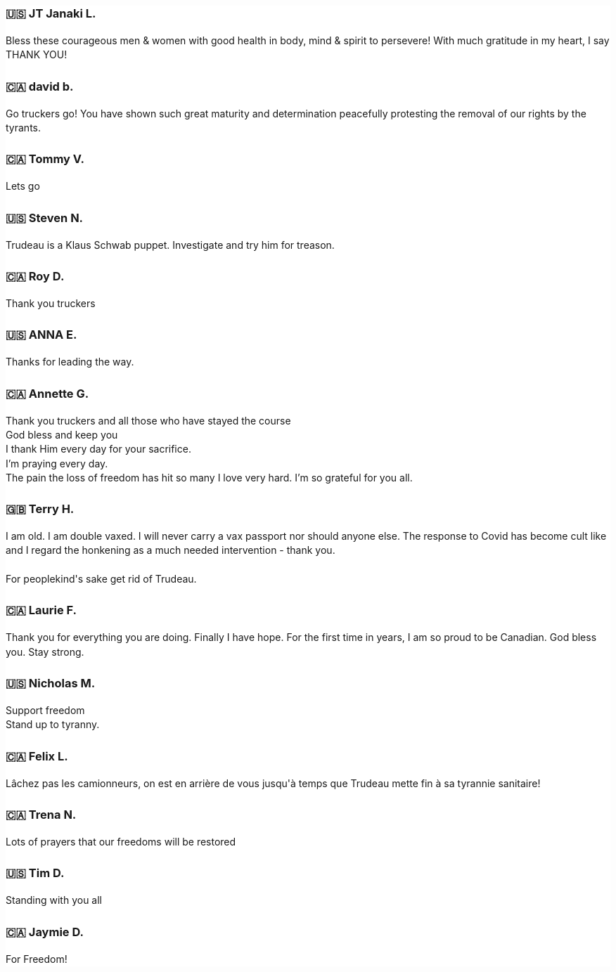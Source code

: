 ### 🇺🇸 JT Janaki L.
Bless these courageous men & women with good health in body, mind & spirit to persevere! With much gratitude in my heart, I say THANK YOU!

### 🇨🇦 david b.
Go truckers go! You have shown such great maturity and determination peacefully protesting the removal of our rights by the tyrants. 

### 🇨🇦 Tommy V.
Lets go

### 🇺🇸 Steven N.
Trudeau is a Klaus Schwab puppet. Investigate and try him for treason.

### 🇨🇦 Roy D.
Thank you truckers

### 🇺🇸 ANNA E.
Thanks for leading the way.

### 🇨🇦 Annette G.
Thank you truckers and all those who have stayed the course <br />God bless and keep you <br />I thank Him every day for your sacrifice.    <br />I’m praying every day.  <br />The pain the loss of freedom has hit so many I love very hard.  I’m so grateful for you all.  

### 🇬🇧 Terry H.
I am old. I am double vaxed. I will never carry a vax passport nor should anyone else. The response to Covid has become cult like and I regard the honkening as a much needed intervention - thank you.<br /><br />For peoplekind's sake get rid of Trudeau.

### 🇨🇦 Laurie F.
Thank you for everything you are doing.  Finally I have hope.  For the first time in years, I am so proud to be Canadian.  God bless you.  Stay strong.

### 🇺🇸 Nicholas M.
Support freedom<br />Stand up to tyranny.

### 🇨🇦 Felix L.
Lâchez pas les camionneurs, on est en arrière de vous  jusqu'à temps que Trudeau mette fin à sa tyrannie sanitaire!

### 🇨🇦 Trena N.
Lots of prayers that our freedoms will be restored

### 🇺🇸 Tim D.
Standing with you all

### 🇨🇦 Jaymie D.
For Freedom!
